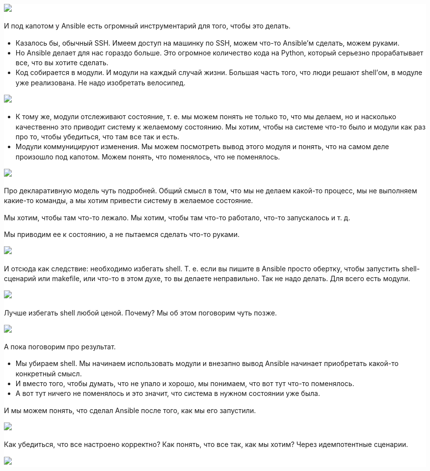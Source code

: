 ![](https://habrastorage.org/webt/01/wn/ro/01wnro9ccbz3gdwpbqpi8bvq6jg.png)

И под капотом у Ansible есть огромный инструментарий для того, чтобы это делать. 

- Казалось бы, обычный SSH. Имеем доступ на машинку по SSH, можем что-то Ansible’м сделать, можем руками. 
- Но Ansible делает для нас гораздо больше. Это огромное количество кода на Python, который серьезно прорабатывает все, что вы хотите сделать.
- Код собирается в модули. И модули на каждый случай жизни. Большая часть того, что люди решают shell’ом, в модуле уже реализована. Не надо изобретать велосипед. 

![](https://habrastorage.org/webt/90/vx/9l/90vx9lcdo1vcued9jnodtbw148a.png)

- К тому же, модули отслеживают состояние, т. е. мы можем понять не только то, что мы делаем, но и насколько качественно это приводит систему к желаемому состоянию. Мы хотим, чтобы на системе что-то было и модули как раз про то, чтобы убедиться, что там все так и есть. 
- Модули коммуницируют изменения. Мы можем посмотреть вывод этого модуля и понять, что на самом деле произошло под капотом. Можем понять, что поменялось, что не поменялось.

![](https://habrastorage.org/webt/ww/zd/jc/wwzdjchf2vdzwpimrwkhthkfu_a.png)

Про декларативную модель чуть подробней. Общий смысл в том, что мы не делаем какой-то процесс, мы не выполняем какие-то команды, а мы хотим привести систему в желаемое состояние. 

Мы хотим, чтобы там что-то лежало. Мы хотим, чтобы там что-то работало, что-то запускалось и т. д. 

Мы приводим ее к состоянию, а не пытаемся сделать что-то руками. 

![](https://habrastorage.org/webt/ra/ji/zd/rajizdv1bbx14fvkxmf6jqpq-60.png)

И отсюда как следствие: необходимо избегать shell. Т. е. если вы пишите в Ansible просто обертку, чтобы запустить shell-сценарий или makefile, или что-то в этом духе, то вы делаете неправильно. Так не надо делать. Для всего есть модули. 

![](https://habrastorage.org/webt/ct/tv/fl/cttvfl2fewei_pjysjqixrbtxkk.png)

Лучше избегать shell любой ценой. Почему? Мы об этом поговорим чуть позже. 

![](https://habrastorage.org/webt/oj/ic/bg/ojicbgdjbwx9ig36u2qhvgsptge.png)

А пока поговорим про результат.

- Мы убираем shell. Мы начинаем использовать модули и внезапно вывод Ansible начинает приобретать какой-то конкретный смысл. 
- И вместо того, чтобы думать, что не упало и хорошо, мы понимаем, что вот тут что-то поменялось. 
- А вот тут ничего не поменялось и это значит, что система в нужном состоянии уже была. 

И мы можем понять, что сделал Ansible после того, как мы его запустили. 

![](https://habrastorage.org/webt/mh/1_/e0/mh1_e0hq2lwmlkfocla6lx9xe64.png)

Как убедиться, что все настроено корректно? Как понять, что все так, как мы хотим? Через идемпотентные сценарии. 

![](https://habrastorage.org/webt/wm/b5/1q/wmb51qohjehgsw1yrrvl_znllkw.png)
